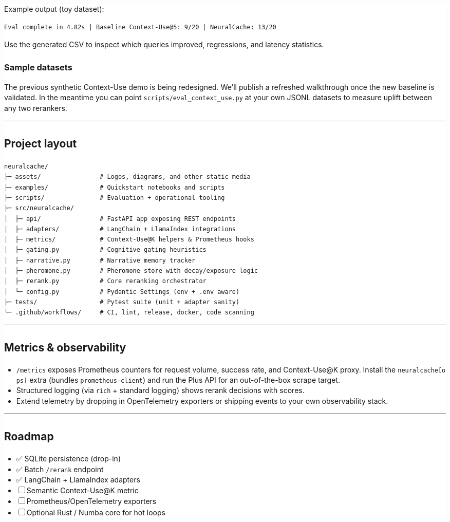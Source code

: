 Example output (toy dataset):

```
Eval complete in 4.82s | Baseline Context-Use@5: 9/20 | NeuralCache: 13/20
```

Use the generated CSV to inspect which queries improved, regressions, and latency statistics.

### Sample datasets

The previous synthetic Context-Use demo is being redesigned. We’ll publish a refreshed walkthrough once the new baseline is validated. In the meantime you can point `scripts/eval_context_use.py` at your own JSONL datasets to measure uplift between any two rerankers.

---

## Project layout

```
neuralcache/
├─ assets/                # Logos, diagrams, and other static media
├─ examples/              # Quickstart notebooks and scripts
├─ scripts/               # Evaluation + operational tooling
├─ src/neuralcache/
│  ├─ api/                # FastAPI app exposing REST endpoints
│  ├─ adapters/           # LangChain + LlamaIndex integrations
│  ├─ metrics/            # Context-Use@K helpers & Prometheus hooks
│  ├─ gating.py           # Cognitive gating heuristics
│  ├─ narrative.py        # Narrative memory tracker
│  ├─ pheromone.py        # Pheromone store with decay/exposure logic
│  ├─ rerank.py           # Core reranking orchestrator
│  └─ config.py           # Pydantic Settings (env + .env aware)
├─ tests/                 # Pytest suite (unit + adapter sanity)
└─ .github/workflows/     # CI, lint, release, docker, code scanning
```

---

## Metrics & observability

- `/metrics` exposes Prometheus counters for request volume, success rate, and Context-Use@K proxy. Install the `neuralcache[ops]` extra (bundles `prometheus-client`) and run the Plus API for an out-of-the-box scrape target.
- Structured logging (via `rich` + standard logging) shows rerank decisions with scores.
- Extend telemetry by dropping in OpenTelemetry exporters or shipping events to your own observability stack.

---

## Roadmap

- ✅ SQLite persistence (drop-in)
- ✅ Batch `/rerank` endpoint
- ✅ LangChain + LlamaIndex adapters
- ☐ Semantic Context-Use@K metric
- ☐ Prometheus/OpenTelemetry exporters
- ☐ Optional Rust / Numba core for hot loops
